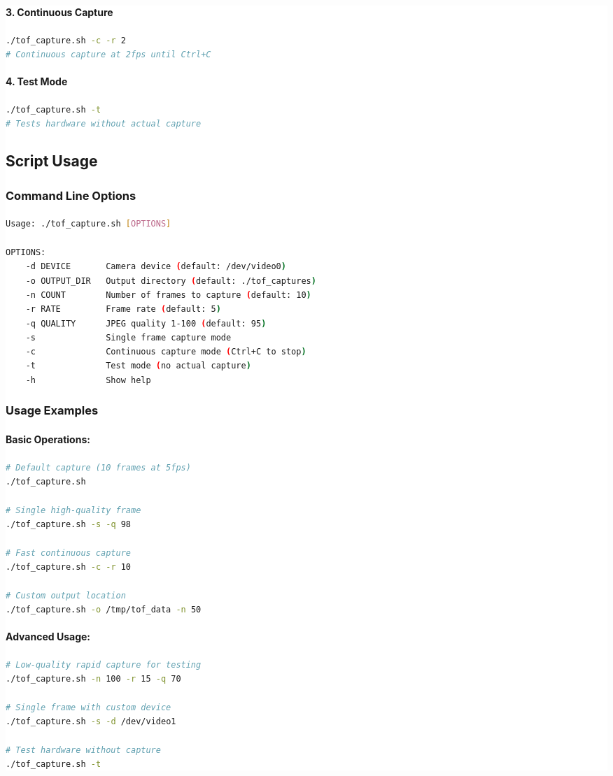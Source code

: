 #### 3. Continuous Capture
```bash
./tof_capture.sh -c -r 2
# Continuous capture at 2fps until Ctrl+C
```

#### 4. Test Mode
```bash
./tof_capture.sh -t
# Tests hardware without actual capture
```

## Script Usage

### Command Line Options

```bash
Usage: ./tof_capture.sh [OPTIONS]

OPTIONS:
    -d DEVICE       Camera device (default: /dev/video0)
    -o OUTPUT_DIR   Output directory (default: ./tof_captures)
    -n COUNT        Number of frames to capture (default: 10)
    -r RATE         Frame rate (default: 5)
    -q QUALITY      JPEG quality 1-100 (default: 95)
    -s              Single frame capture mode
    -c              Continuous capture mode (Ctrl+C to stop)
    -t              Test mode (no actual capture)
    -h              Show help
```

### Usage Examples

#### Basic Operations:
```bash
# Default capture (10 frames at 5fps)
./tof_capture.sh

# Single high-quality frame
./tof_capture.sh -s -q 98

# Fast continuous capture
./tof_capture.sh -c -r 10

# Custom output location
./tof_capture.sh -o /tmp/tof_data -n 50
```

#### Advanced Usage:
```bash
# Low-quality rapid capture for testing
./tof_capture.sh -n 100 -r 15 -q 70

# Single frame with custom device
./tof_capture.sh -s -d /dev/video1

# Test hardware without capture
./tof_capture.sh -t
```
